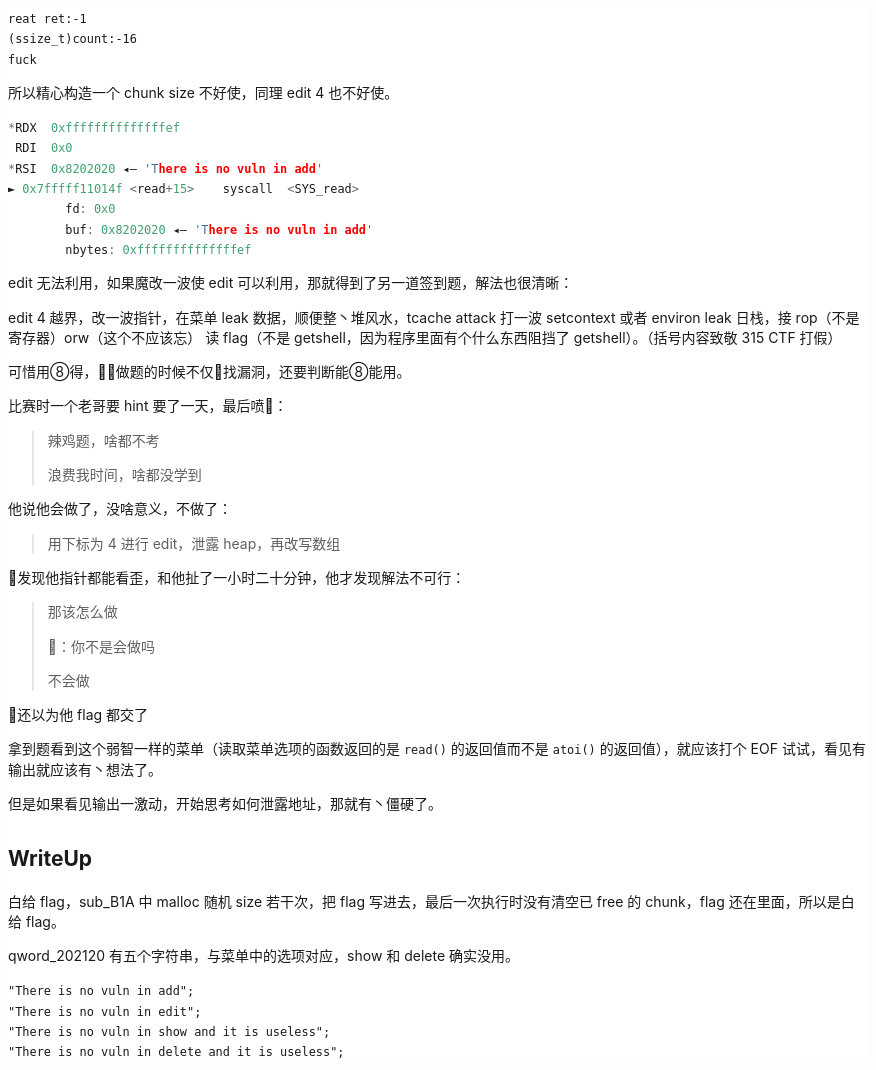 
```
reat ret:-1
(ssize_t)count:-16
fuck
```

所以精心构造一个 chunk size 不好使，同理 edit 4 也不好使。

```c
*RDX  0xffffffffffffffef
 RDI  0x0
*RSI  0x8202020 ◂— 'There is no vuln in add'
► 0x7fffff11014f <read+15>    syscall  <SYS_read>
        fd: 0x0
        buf: 0x8202020 ◂— 'There is no vuln in add'
        nbytes: 0xffffffffffffffef
```

edit 无法利用，如果魔改一波使 edit 可以利用，那就得到了另一道签到题，解法也很清晰：

edit 4 越界，改一波指针，在菜单 leak 数据，顺便整丶堆风水，tcache attack 打一波 setcontext  或者 environ leak 日栈，接 rop（不是寄存器）orw（这个不应该忘） 读 flag（不是 getshell，因为程序里面有个什么东西阻挡了 getshell）。（括号内容致敬 315 CTF 打假）

可惜用⑧得，👴🚪做题的时候不仅💊找漏洞，还要判断能⑧能用。

比赛时一个老哥要 hint 要了一天，最后喷👴：

> 辣鸡题，啥都不考
>
> 浪费我时间，啥都没学到

他说他会做了，没啥意义，不做了：

> 用下标为 4 进行 edit，泄露 heap，再改写数组

👴发现他指针都能看歪，和他扯了一小时二十分钟，他才发现解法不可行：

> 那该怎么做
>
> 👴：你不是会做吗
>
> 不会做

👴还以为他 flag 都交了

拿到题看到这个弱智一样的菜单（读取菜单选项的函数返回的是 `read()` 的返回值而不是 `atoi()` 的返回值），就应该打个 EOF 试试，看见有输出就应该有丶想法了。

但是如果看见输出一激动，开始思考如何泄露地址，那就有丶僵硬了。

## WriteUp

白给 flag，sub_B1A 中 malloc 随机 size 若干次，把 flag 写进去，最后一次执行时没有清空已 free 的 chunk，flag 还在里面，所以是白给 flag。

qword_202120 有五个字符串，与菜单中的选项对应，show 和 delete 确实没用。

```
"There is no vuln in add";
"There is no vuln in edit";
"There is no vuln in show and it is useless";
"There is no vuln in delete and it is useless";
```
